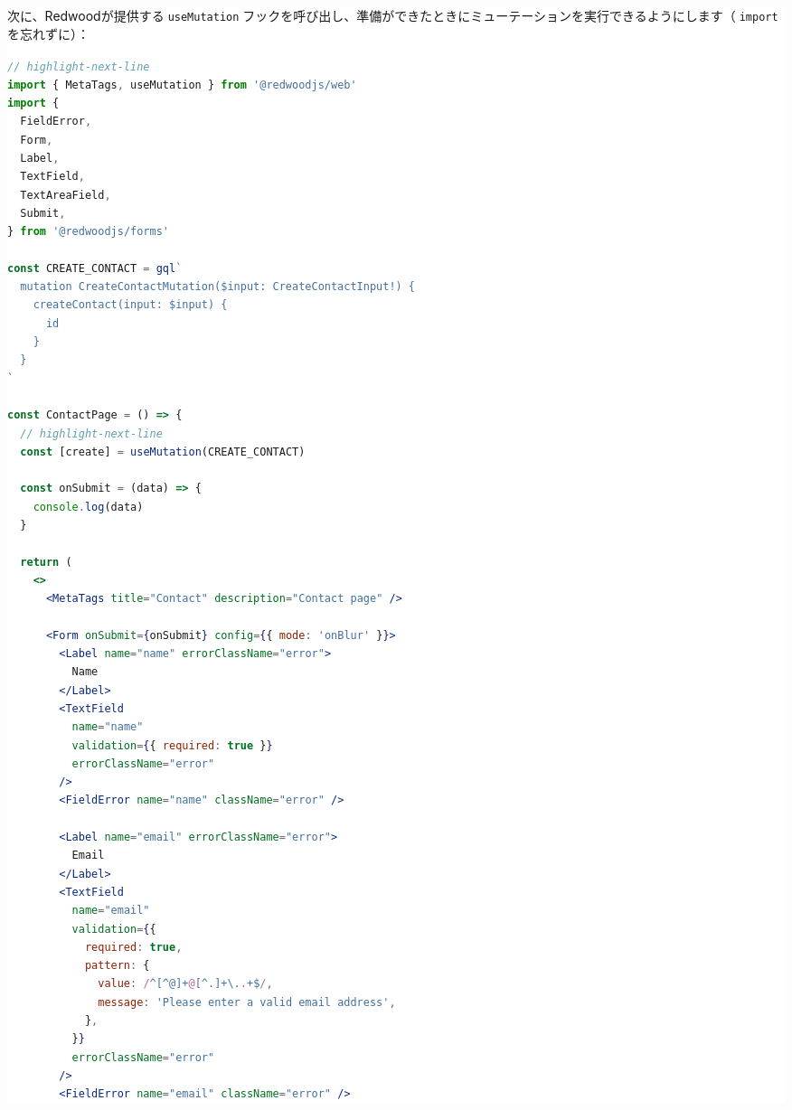 

次に、Redwoodが提供する `useMutation` フックを呼び出し、準備ができたときにミューテーションを実行できるようにします（ `import` を忘れずに）：

<Tabs groupId="js-ts">
<TabItem value="js" label="JavaScript">

```jsx title="web/src/pages/ContactPage/ContactPage.js"
// highlight-next-line
import { MetaTags, useMutation } from '@redwoodjs/web'
import {
  FieldError,
  Form,
  Label,
  TextField,
  TextAreaField,
  Submit,
} from '@redwoodjs/forms'

const CREATE_CONTACT = gql`
  mutation CreateContactMutation($input: CreateContactInput!) {
    createContact(input: $input) {
      id
    }
  }
`

const ContactPage = () => {
  // highlight-next-line
  const [create] = useMutation(CREATE_CONTACT)

  const onSubmit = (data) => {
    console.log(data)
  }

  return (
    <>
      <MetaTags title="Contact" description="Contact page" />

      <Form onSubmit={onSubmit} config={{ mode: 'onBlur' }}>
        <Label name="name" errorClassName="error">
          Name
        </Label>
        <TextField
          name="name"
          validation={{ required: true }}
          errorClassName="error"
        />
        <FieldError name="name" className="error" />

        <Label name="email" errorClassName="error">
          Email
        </Label>
        <TextField
          name="email"
          validation={{
            required: true,
            pattern: {
              value: /^[^@]+@[^.]+\..+$/,
              message: 'Please enter a valid email address',
            },
          }}
          errorClassName="error"
        />
        <FieldError name="email" className="error" />

```